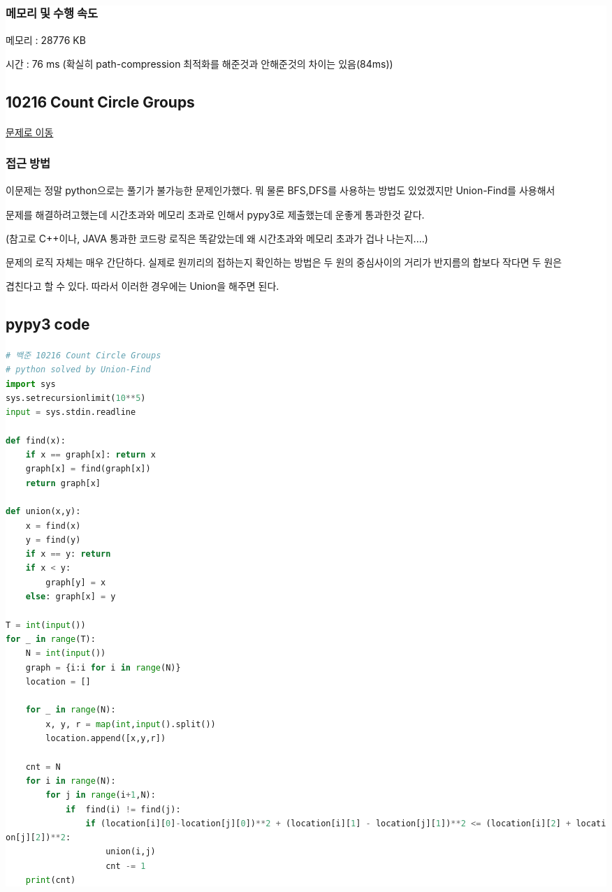### 메모리 및 수행 속도

메모리 : 28776 KB <br>

시간 : 76 ms (확실히 path-compression 최적화를 해준것과 안해준것의 차이는 있음(84ms)) <br>



## 10216 Count Circle Groups

[문제로 이동](https://www.acmicpc.net/problem/10216)

### 접근 방법 

이문제는 정말 python으로는 풀기가 불가능한 문제인가했다. 뭐 물론 BFS,DFS를 사용하는 방법도 있었겠지만 Union-Find를 사용해서<br>

문제를 해결하려고했는데 시간초과와 메모리 초과로 인해서 pypy3로 제출했는데 운좋게 통과한것 같다. <br>

(참고로 C++이나, JAVA 통과한 코드랑 로직은 똑같았는데 왜 시간초과와 메모리 초과가 겁나 나는지....)  <br>

문제의 로직 자체는 매우 간단하다. 실제로 원끼리의 접하는지 확인하는 방법은 두 원의 중심사이의 거리가 반지름의 합보다 작다면 두 원은 <br>

겹친다고 할 수 있다. 따라서 이러한 경우에는 Union을 해주면 된다. <br>

## pypy3 code 

```python
# 백준 10216 Count Circle Groups
# python solved by Union-Find
import sys
sys.setrecursionlimit(10**5)
input = sys.stdin.readline

def find(x):
    if x == graph[x]: return x
    graph[x] = find(graph[x])
    return graph[x]

def union(x,y):
    x = find(x)
    y = find(y)
    if x == y: return
    if x < y:
        graph[y] = x
    else: graph[x] = y

T = int(input())
for _ in range(T):
    N = int(input())
    graph = {i:i for i in range(N)}
    location = []

    for _ in range(N):
        x, y, r = map(int,input().split())
        location.append([x,y,r])
    
    cnt = N
    for i in range(N):
        for j in range(i+1,N):
            if  find(i) != find(j):
                if (location[i][0]-location[j][0])**2 + (location[i][1] - location[j][1])**2 <= (location[i][2] + location[j][2])**2:
                    union(i,j)
                    cnt -= 1
    print(cnt)
```
